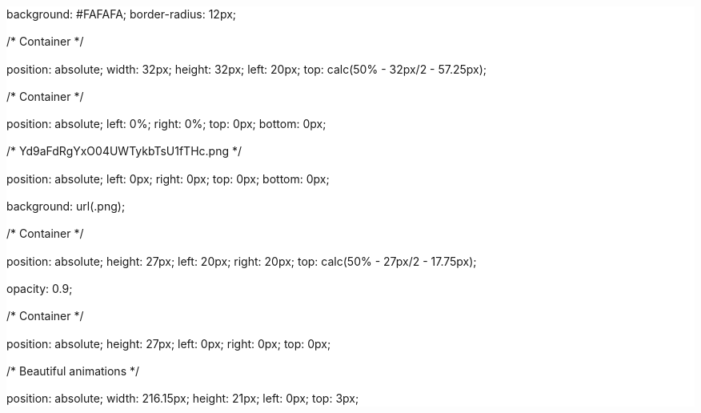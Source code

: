 background: #FAFAFA;
border-radius: 12px;


/* Container */

position: absolute;
width: 32px;
height: 32px;
left: 20px;
top: calc(50% - 32px/2 - 57.25px);



/* Container */

position: absolute;
left: 0%;
right: 0%;
top: 0px;
bottom: 0px;



/* Yd9aFdRgYxO04UWTykbTsU1fTHc.png */

position: absolute;
left: 0px;
right: 0px;
top: 0px;
bottom: 0px;

background: url(.png);


/* Container */

position: absolute;
height: 27px;
left: 20px;
right: 20px;
top: calc(50% - 27px/2 - 17.75px);

opacity: 0.9;


/* Container */

position: absolute;
height: 27px;
left: 0px;
right: 0px;
top: 0px;



/* Beautiful animations */

position: absolute;
width: 216.15px;
height: 21px;
left: 0px;
top: 3px;

